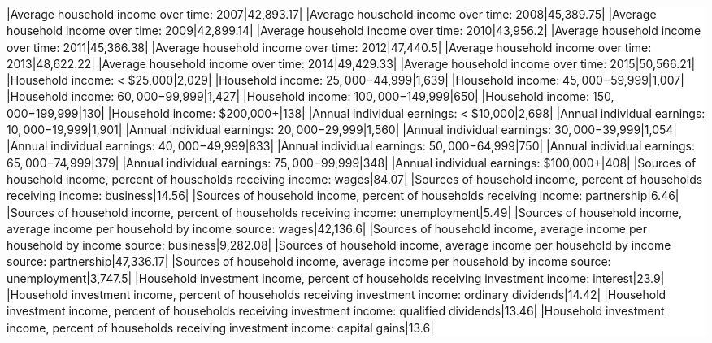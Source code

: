 |Average household income over time: 2007|42,893.17|
|Average household income over time: 2008|45,389.75|
|Average household income over time: 2009|42,899.14|
|Average household income over time: 2010|43,956.2|
|Average household income over time: 2011|45,366.38|
|Average household income over time: 2012|47,440.5|
|Average household income over time: 2013|48,622.22|
|Average household income over time: 2014|49,429.33|
|Average household income over time: 2015|50,566.21|
|Household income: < $25,000|2,029|
|Household income: $25,000-$44,999|1,639|
|Household income: $45,000-$59,999|1,007|
|Household income: $60,000-$99,999|1,427|
|Household income: $100,000-$149,999|650|
|Household income: $150,000-$199,999|130|
|Household income: $200,000+|138|
|Annual individual earnings: < $10,000|2,698|
|Annual individual earnings: $10,000-$19,999|1,901|
|Annual individual earnings: $20,000-$29,999|1,560|
|Annual individual earnings: $30,000-$39,999|1,054|
|Annual individual earnings: $40,000-$49,999|833|
|Annual individual earnings: $50,000-$64,999|750|
|Annual individual earnings: $65,000-$74,999|379|
|Annual individual earnings: $75,000-$99,999|348|
|Annual individual earnings: $100,000+|408|
|Sources of household income, percent of households receiving income: wages|84.07|
|Sources of household income, percent of households receiving income: business|14.56|
|Sources of household income, percent of households receiving income: partnership|6.46|
|Sources of household income, percent of households receiving income: unemployment|5.49|
|Sources of household income, average income per household by income source: wages|42,136.6|
|Sources of household income, average income per household by income source: business|9,282.08|
|Sources of household income, average income per household by income source: partnership|47,336.17|
|Sources of household income, average income per household by income source: unemployment|3,747.5|
|Household investment income, percent of households receiving investment income: interest|23.9|
|Household investment income, percent of households receiving investment income: ordinary dividends|14.42|
|Household investment income, percent of households receiving investment income: qualified dividends|13.46|
|Household investment income, percent of households receiving investment income: capital gains|13.6|